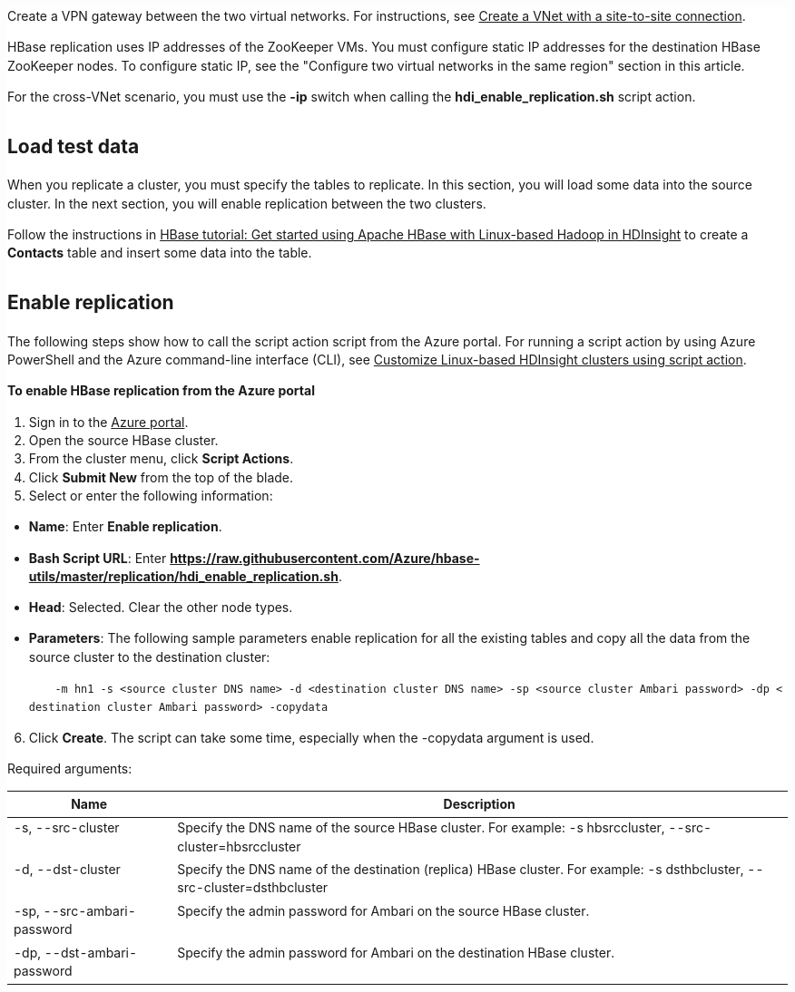 Create a VPN gateway between the two virtual networks. For instructions, see [Create a VNet with a site-to-site connection](../vpn-gateway/vpn-gateway-howto-site-to-site-resource-manager-portal.md).

HBase replication uses IP addresses of the ZooKeeper VMs. You must configure static IP addresses for the destination HBase ZooKeeper nodes. To configure static IP, see the "Configure two virtual networks in the same region" section in this article.

For the cross-VNet scenario, you must use the **-ip** switch when calling the **hdi_enable_replication.sh** script action.

## Load test data

When you replicate a cluster, you must specify the tables to replicate. In this section, you will load some data into the source cluster. In the next section, you will enable replication between the two clusters.

Follow the instructions in [HBase tutorial: Get started using Apache HBase with Linux-based Hadoop in HDInsight](hdinsight-hbase-tutorial-get-started-linux.md) to create a **Contacts** table and insert some data into the table.

## Enable replication

The following steps show how to call the script action script from the Azure portal. For running a script action by using Azure PowerShell and the Azure command-line interface (CLI), see [Customize Linux-based HDInsight clusters using script action](hdinsight-hadoop-customize-cluster-linux.md).

**To enable HBase replication from the Azure portal**

1. Sign in to the [Azure portal](https://portal.azure.cn).
2. Open the source HBase cluster.
3. From the cluster menu, click **Script Actions**.
4. Click **Submit New** from the top of the blade.
5. Select or enter the following information:

  - **Name**: Enter **Enable replication**.
  - **Bash Script URL**: Enter **https://raw.githubusercontent.com/Azure/hbase-utils/master/replication/hdi_enable_replication.sh**.
  - **Head**: Selected. Clear the other node types.
  - **Parameters**: The following sample parameters enable replication for all the existing tables and copy all the data from the source cluster to the destination cluster:

            -m hn1 -s <source cluster DNS name> -d <destination cluster DNS name> -sp <source cluster Ambari password> -dp <destination cluster Ambari password> -copydata

6. Click **Create**. The script can take some time, especially when the -copydata argument is used.

Required arguments:

|Name|Description|
|----|-----------|
|-s, --src-cluster | Specify the DNS name of the source HBase cluster. For example: -s hbsrccluster, --src-cluster=hbsrccluster |
|-d, --dst-cluster | Specify the DNS name of the destination (replica) HBase cluster. For example: -s dsthbcluster, --src-cluster=dsthbcluster |
|-sp, --src-ambari-password | Specify the admin password for Ambari on the source HBase cluster. |
|-dp, --dst-ambari-password | Specify the admin password for Ambari on the destination HBase cluster.|
